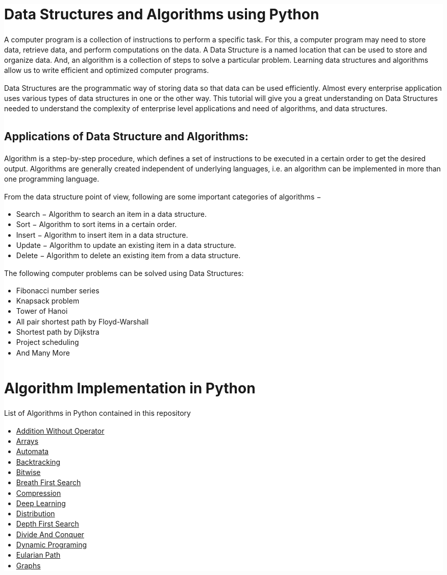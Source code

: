 Data Structures and Algorithms using Python
===========================================

A computer program is a collection of instructions to perform a specific task. For this, a computer program may need to store data, retrieve data, and perform computations on the data.
A Data Structure is a named location that can be used to store and organize data. And, an algorithm is a collection of steps to solve a particular problem. Learning data structures and algorithms allow us to write efficient and optimized computer programs.

Data Structures are the programmatic way of storing data so that data can be used efficiently. Almost every enterprise application uses various types of data structures in one or the other way. This tutorial will give you a great understanding on Data Structures needed to understand the complexity of enterprise level applications and need of algorithms, and data structures.


Applications of Data Structure and Algorithms:
----------------------------------------------

Algorithm is a step-by-step procedure, which defines a set of instructions to be executed in a certain order to get the desired output. Algorithms are generally created independent of underlying languages, i.e. an algorithm can be implemented in more than one programming language.

From the data structure point of view, following are some important categories of algorithms −

  - Search − Algorithm to search an item in a data structure.
  - Sort − Algorithm to sort items in a certain order.
  - Insert − Algorithm to insert item in a data structure.
  - Update − Algorithm to update an existing item in a data structure.
  - Delete − Algorithm to delete an existing item from a data structure.

The following computer problems can be solved using Data Structures:

  - Fibonacci number series
  - Knapsack problem
  - Tower of Hanoi
  - All pair shortest path by Floyd-Warshall
  - Shortest path by Dijkstra
  - Project scheduling
  - And Many More


# Algorithm Implementation in Python

List of Algorithms in Python contained in this repository


  - [Addition Without Operator](https://github.com/Aditya-Kashyap/DSA_using_Python/tree/main/DSA/AdditionWithoutOperator)
  - [Arrays](https://github.com/Aditya-Kashyap/DSA_using_Python/tree/main/DSA/Arrays)
  - [Automata](https://github.com/Aditya-Kashyap/DSA_using_Python/tree/main/DSA/Automata)
  - [Backtracking](https://github.com/Aditya-Kashyap/DSA_using_Python/tree/main/DSA/BackTrackingAlgorithms)
  - [Bitwise](https://github.com/Aditya-Kashyap/DSA_using_Python/tree/main/DSA/BitOperations)
  - [Breath First Search](https://github.com/Aditya-Kashyap/DSA_using_Python/tree/main/DSA/BreathFirstSearch)
  - [Compression](https://github.com/Aditya-Kashyap/DSA_using_Python/tree/main/DSA/Compression)
  - [Deep Learning](https://github.com/Aditya-Kashyap/DSA_using_Python/tree/main/DSA/DeepLearningAlgorithms)
  - [Distribution](https://github.com/Aditya-Kashyap/DSA_using_Python/tree/main/DSA/Distribution)
  - [Depth First Search](https://github.com/Aditya-Kashyap/DSA_using_Python/tree/main/DSA/DepthFirstSearch)
  - [Divide And Conquer](https://github.com/Aditya-Kashyap/DSA_using_Python/tree/main/DSA/DivideAndConquer)
  - [Dynamic Programing](https://github.com/Aditya-Kashyap/DSA_using_Python/tree/main/DSA/DynamicPrograming)
  - [Eularian Path](https://github.com/Aditya-Kashyap/DSA_using_Python/tree/main/DSA/EularianPathAlgorithms)
  - [Graphs](https://github.com/Aditya-Kashyap/DSA_using_Python/tree/main/DSA/Graph)